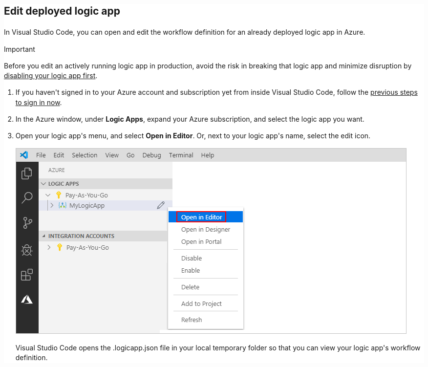 <a name="edit-logic-app"></a>

## Edit deployed logic app

In Visual Studio Code, you can open and edit the workflow definition for an already deployed logic app in Azure.

> [!IMPORTANT] 
> Before you edit an actively running logic app in production, 
> avoid the risk in breaking that logic app and minimize disruption by 
> [disabling your logic app first](#disable-enable-logic-app).

1. If you haven't signed in to your Azure account and subscription yet from inside Visual Studio Code, follow the [previous steps to sign in now](#access-azure).

1. In the Azure window, under **Logic Apps**, expand your Azure subscription, and select the logic app you want.

1. Open your logic app's menu, and select **Open in Editor**. Or, next to your logic app's name, select the edit icon.

   ![Open editor for existing logic app](./media/quickstart-create-logic-apps-visual-studio-code/open-editor-existing-logic-app.png)

   Visual Studio Code opens the .logicapp.json file in your local temporary folder so that you can view your logic app's workflow definition.
